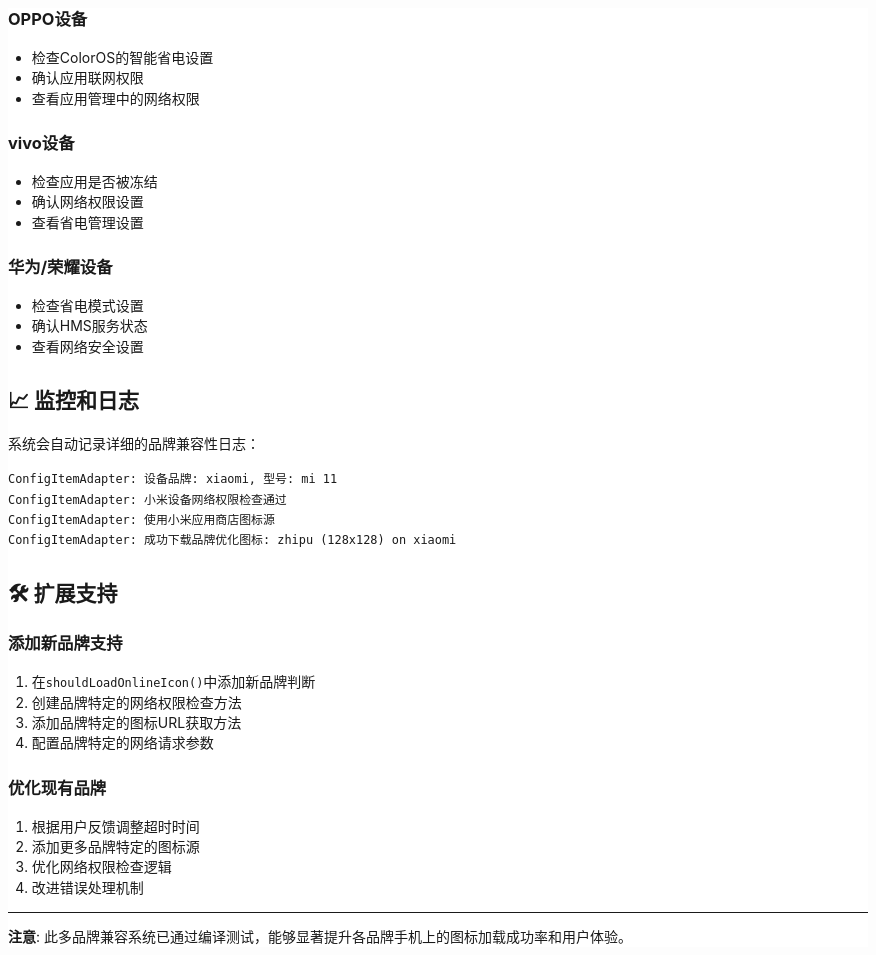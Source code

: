 ### OPPO设备
- 检查ColorOS的智能省电设置
- 确认应用联网权限
- 查看应用管理中的网络权限

### vivo设备
- 检查应用是否被冻结
- 确认网络权限设置
- 查看省电管理设置

### 华为/荣耀设备
- 检查省电模式设置
- 确认HMS服务状态
- 查看网络安全设置

## 📈 监控和日志

系统会自动记录详细的品牌兼容性日志：

```
ConfigItemAdapter: 设备品牌: xiaomi, 型号: mi 11
ConfigItemAdapter: 小米设备网络权限检查通过
ConfigItemAdapter: 使用小米应用商店图标源
ConfigItemAdapter: 成功下载品牌优化图标: zhipu (128x128) on xiaomi
```

## 🛠️ 扩展支持

### 添加新品牌支持

1. 在`shouldLoadOnlineIcon()`中添加新品牌判断
2. 创建品牌特定的网络权限检查方法
3. 添加品牌特定的图标URL获取方法
4. 配置品牌特定的网络请求参数

### 优化现有品牌

1. 根据用户反馈调整超时时间
2. 添加更多品牌特定的图标源
3. 优化网络权限检查逻辑
4. 改进错误处理机制

---

**注意**: 此多品牌兼容系统已通过编译测试，能够显著提升各品牌手机上的图标加载成功率和用户体验。
